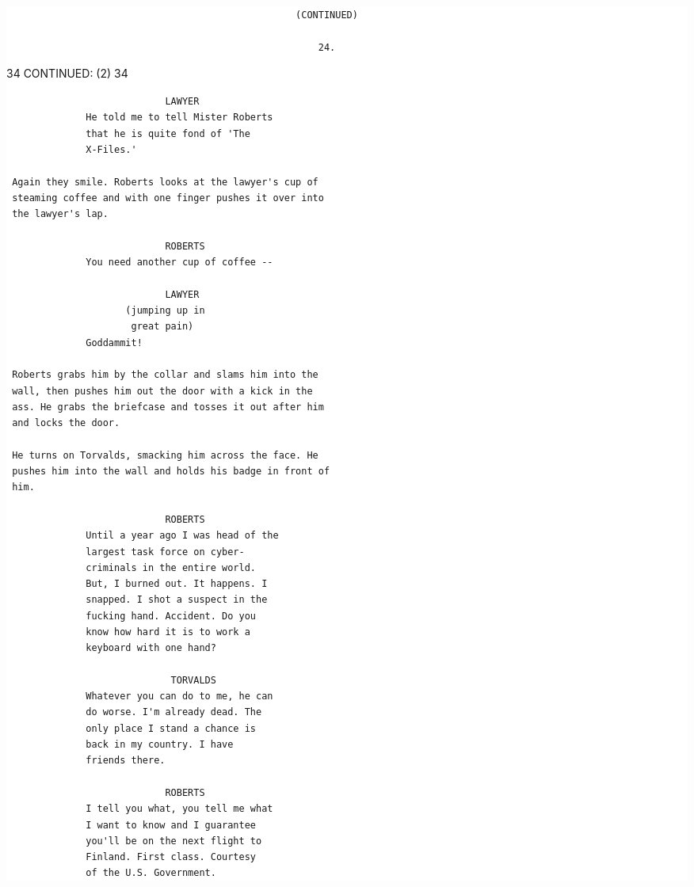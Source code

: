                                                        (CONTINUED)

                                                           24.

34   CONTINUED:    (2)                                           34

                                LAWYER
                  He told me to tell Mister Roberts
                  that he is quite fond of 'The
                  X-Files.'

     Again they smile. Roberts looks at the lawyer's cup of
     steaming coffee and with one finger pushes it over into
     the lawyer's lap.

                                ROBERTS
                  You need another cup of coffee --

                                LAWYER
                         (jumping up in
                          great pain)
                  Goddammit!

     Roberts grabs him by the collar and slams him into the
     wall, then pushes him out the door with a kick in the
     ass. He grabs the briefcase and tosses it out after him
     and locks the door.

     He turns on Torvalds, smacking him across the face. He
     pushes him into the wall and holds his badge in front of
     him.

                                ROBERTS
                  Until a year ago I was head of the
                  largest task force on cyber-
                  criminals in the entire world.
                  But, I burned out. It happens. I
                  snapped. I shot a suspect in the
                  fucking hand. Accident. Do you
                  know how hard it is to work a
                  keyboard with one hand?

                                 TORVALDS
                  Whatever you can do to me, he can
                  do worse. I'm already dead. The
                  only place I stand a chance is
                  back in my country. I have
                  friends there.

                                ROBERTS
                  I tell you what, you tell me what
                  I want to know and I guarantee
                  you'll be on the next flight to
                  Finland. First class. Courtesy
                  of the U.S. Government.
